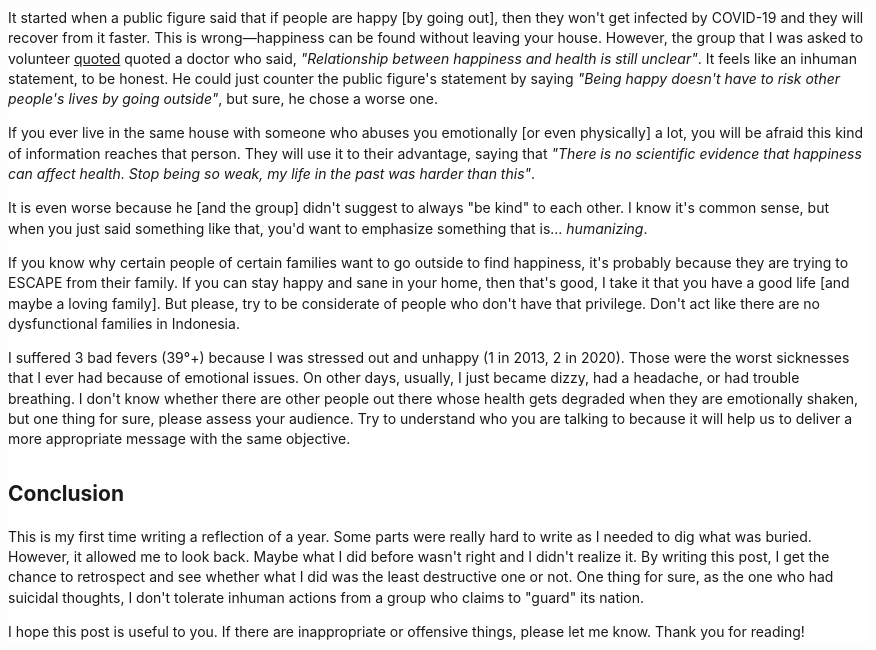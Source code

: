 It started when a public figure said that if people are happy [by going out], then they won't get infected by COVID-19 and they will recover from it faster. This is wrong—happiness can be found without leaving your house. However, the group that I was asked to volunteer [quoted](https://www.instagram.com/p/CFEyUDcnstM/) quoted a doctor who said, _"Relationship between happiness and health is still unclear"_. It feels like an inhuman statement, to be honest. He could just counter the public figure's statement by saying _"Being happy doesn't have to risk other people's lives by going outside"_, but sure, he chose a worse one.

If you ever live in the same house with someone who abuses you emotionally [or even physically] a lot, you will be afraid this kind of information reaches that person. They will use it to their advantage, saying that _"There is no scientific evidence that happiness can affect health. Stop being so weak, my life in the past was harder than this"_.

It is even worse because he [and the group] didn't suggest to always "be kind" to each other. I know it's common sense, but when you just said something like that, you'd want to emphasize something that is... _humanizing_.

If you know why certain people of certain families want to go outside to find happiness, it's probably because they are trying to ESCAPE from their family. If you can stay happy and sane in your home, then that's good, I take it that you have a good life [and maybe a loving family]. But please, try to be considerate of people who don't have that privilege. Don't act like there are no dysfunctional families in Indonesia.

I suffered 3 bad fevers (39°+) because I was stressed out and unhappy (1 in 2013, 2 in 2020). Those were the worst sicknesses that I ever had because of emotional issues. On other days, usually, I just became dizzy, had a headache, or had trouble breathing. I don't know whether there are other people out there whose health gets degraded when they are emotionally shaken, but one thing for sure, please assess your audience. Try to understand who you are talking to because it will help us to deliver a more appropriate message with the same objective.

## Conclusion

This is my first time writing a reflection of a year. Some parts were really hard to write as I needed to dig what was buried. However, it allowed me to look back. Maybe what I did before wasn't right and I didn't realize it. By writing this post, I get the chance to retrospect and see whether what I did was the least destructive one or not. One thing for sure, as the one who had suicidal thoughts, I don't tolerate inhuman actions from a group who claims to "guard" its nation.

I hope this post is useful to you. If there are inappropriate or offensive things, please let me know. Thank you for reading!
